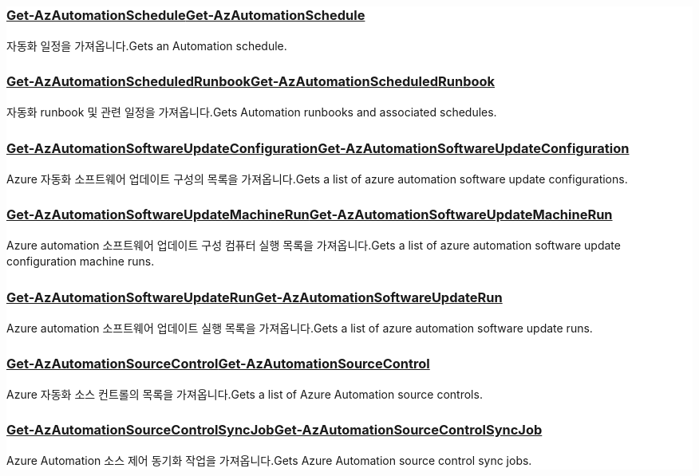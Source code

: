 ### [<span data-ttu-id="02aa0-151">Get-AzAutomationSchedule</span><span class="sxs-lookup"><span data-stu-id="02aa0-151">Get-AzAutomationSchedule</span></span>](Get-AzAutomationSchedule.md)
<span data-ttu-id="02aa0-152">자동화 일정을 가져옵니다.</span><span class="sxs-lookup"><span data-stu-id="02aa0-152">Gets an Automation schedule.</span></span>

### [<span data-ttu-id="02aa0-153">Get-AzAutomationScheduledRunbook</span><span class="sxs-lookup"><span data-stu-id="02aa0-153">Get-AzAutomationScheduledRunbook</span></span>](Get-AzAutomationScheduledRunbook.md)
<span data-ttu-id="02aa0-154">자동화 runbook 및 관련 일정을 가져옵니다.</span><span class="sxs-lookup"><span data-stu-id="02aa0-154">Gets Automation runbooks and associated schedules.</span></span>

### [<span data-ttu-id="02aa0-155">Get-AzAutomationSoftwareUpdateConfiguration</span><span class="sxs-lookup"><span data-stu-id="02aa0-155">Get-AzAutomationSoftwareUpdateConfiguration</span></span>](Get-AzAutomationSoftwareUpdateConfiguration.md)
<span data-ttu-id="02aa0-156">Azure 자동화 소프트웨어 업데이트 구성의 목록을 가져옵니다.</span><span class="sxs-lookup"><span data-stu-id="02aa0-156">Gets a list of azure automation software update configurations.</span></span>

### [<span data-ttu-id="02aa0-157">Get-AzAutomationSoftwareUpdateMachineRun</span><span class="sxs-lookup"><span data-stu-id="02aa0-157">Get-AzAutomationSoftwareUpdateMachineRun</span></span>](Get-AzAutomationSoftwareUpdateMachineRun.md)
<span data-ttu-id="02aa0-158">Azure automation 소프트웨어 업데이트 구성 컴퓨터 실행 목록을 가져옵니다.</span><span class="sxs-lookup"><span data-stu-id="02aa0-158">Gets a list of azure automation software update configuration machine runs.</span></span>

### [<span data-ttu-id="02aa0-159">Get-AzAutomationSoftwareUpdateRun</span><span class="sxs-lookup"><span data-stu-id="02aa0-159">Get-AzAutomationSoftwareUpdateRun</span></span>](Get-AzAutomationSoftwareUpdateRun.md)
<span data-ttu-id="02aa0-160">Azure automation 소프트웨어 업데이트 실행 목록을 가져옵니다.</span><span class="sxs-lookup"><span data-stu-id="02aa0-160">Gets a list of azure automation software update runs.</span></span>

### [<span data-ttu-id="02aa0-161">Get-AzAutomationSourceControl</span><span class="sxs-lookup"><span data-stu-id="02aa0-161">Get-AzAutomationSourceControl</span></span>](Get-AzAutomationSourceControl.md)
<span data-ttu-id="02aa0-162">Azure 자동화 소스 컨트롤의 목록을 가져옵니다.</span><span class="sxs-lookup"><span data-stu-id="02aa0-162">Gets a list of Azure Automation source controls.</span></span>

### [<span data-ttu-id="02aa0-163">Get-AzAutomationSourceControlSyncJob</span><span class="sxs-lookup"><span data-stu-id="02aa0-163">Get-AzAutomationSourceControlSyncJob</span></span>](Get-AzAutomationSourceControlSyncJob.md)
<span data-ttu-id="02aa0-164">Azure Automation 소스 제어 동기화 작업을 가져옵니다.</span><span class="sxs-lookup"><span data-stu-id="02aa0-164">Gets Azure Automation source control sync jobs.</span></span>
